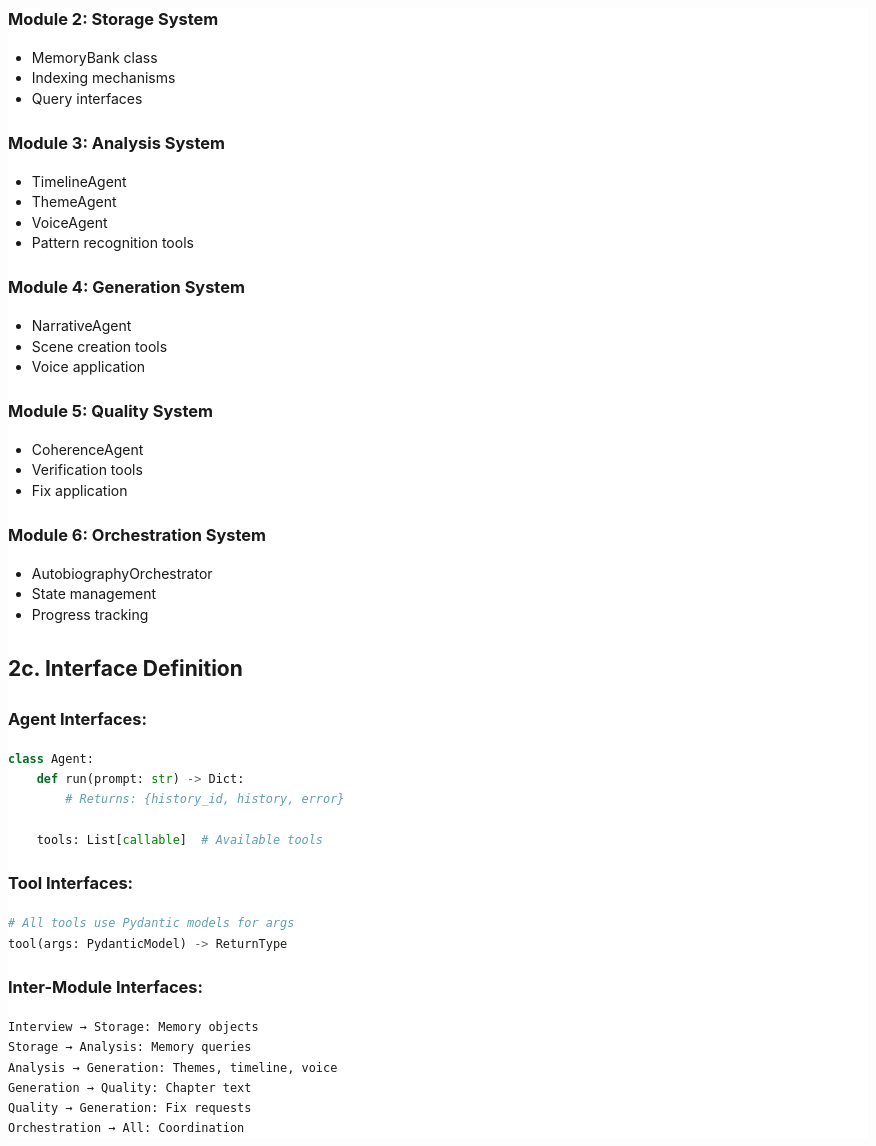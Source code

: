 ### Module 2: Storage System
- MemoryBank class
- Indexing mechanisms
- Query interfaces

### Module 3: Analysis System
- TimelineAgent
- ThemeAgent  
- VoiceAgent
- Pattern recognition tools

### Module 4: Generation System
- NarrativeAgent
- Scene creation tools
- Voice application

### Module 5: Quality System
- CoherenceAgent
- Verification tools
- Fix application

### Module 6: Orchestration System
- AutobiographyOrchestrator
- State management
- Progress tracking

## 2c. Interface Definition

### Agent Interfaces:
```python
class Agent:
    def run(prompt: str) -> Dict:
        # Returns: {history_id, history, error}
        
    tools: List[callable]  # Available tools
```

### Tool Interfaces:
```python
# All tools use Pydantic models for args
tool(args: PydanticModel) -> ReturnType
```

### Inter-Module Interfaces:
```
Interview → Storage: Memory objects
Storage → Analysis: Memory queries
Analysis → Generation: Themes, timeline, voice
Generation → Quality: Chapter text
Quality → Generation: Fix requests
Orchestration → All: Coordination
```
